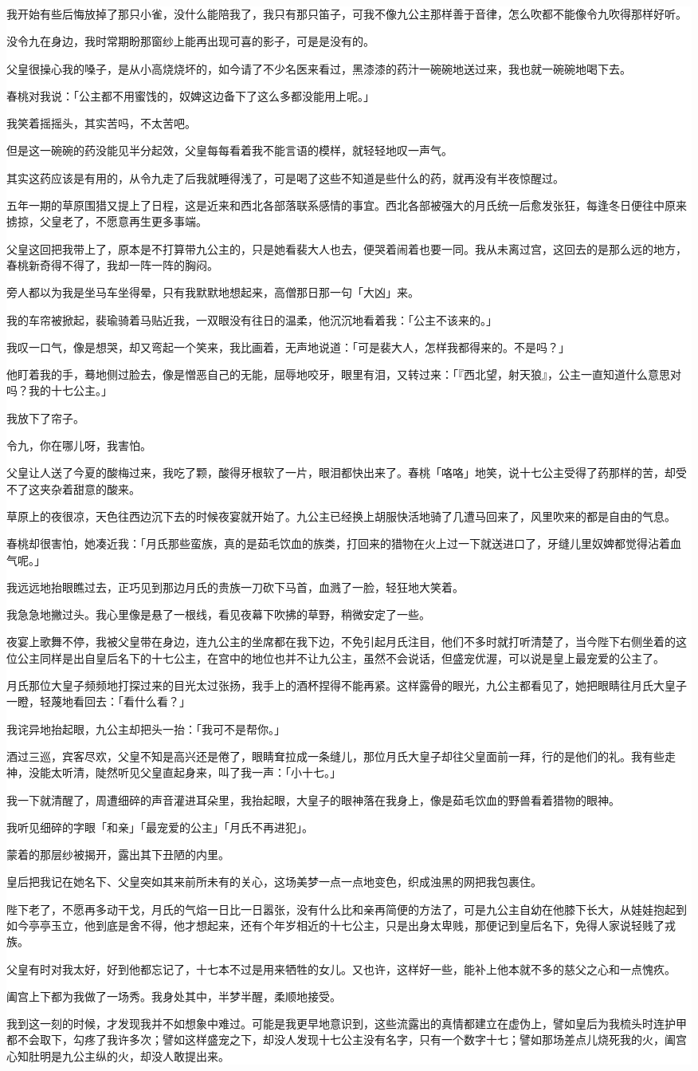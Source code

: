 我开始有些后悔放掉了那只小雀，没什么能陪我了，我只有那只笛子，可我不像九公主那样善于音律，怎么吹都不能像令九吹得那样好听。

没令九在身边，我时常期盼那窗纱上能再出现可喜的影子，可是是没有的。

父皇很操心我的嗓子，是从小高烧烧坏的，如今请了不少名医来看过，黑漆漆的药汁一碗碗地送过来，我也就一碗碗地喝下去。

春桃对我说：「公主都不用蜜饯的，奴婢这边备下了这么多都没能用上呢。」

我笑着摇摇头，其实苦吗，不太苦吧。

但是这一碗碗的药没能见半分起效，父皇每每看着我不能言语的模样，就轻轻地叹一声气。

其实这药应该是有用的，从令九走了后我就睡得浅了，可是喝了这些不知道是些什么的药，就再没有半夜惊醒过。

五年一期的草原围猎又提上了日程，这是近来和西北各部落联系感情的事宜。西北各部被强大的月氏统一后愈发张狂，每逢冬日便往中原来掳掠，父皇老了，不愿意再生更多事端。

父皇这回把我带上了，原本是不打算带九公主的，只是她看裴大人也去，便哭着闹着也要一同。我从未离过宫，这回去的是那么远的地方，春桃新奇得不得了，我却一阵一阵的胸闷。

旁人都以为我是坐马车坐得晕，只有我默默地想起来，高僧那日那一句「大凶」来。

我的车帘被掀起，裴瑜骑着马贴近我，一双眼没有往日的温柔，他沉沉地看着我：「公主不该来的。」

我叹一口气，像是想哭，却又弯起一个笑来，我比画着，无声地说道：「可是裴大人，怎样我都得来的。不是吗？」

他盯着我的手，蓦地侧过脸去，像是憎恶自己的无能，屈辱地咬牙，眼里有泪，又转过来：「『西北望，射天狼』，公主一直知道什么意思对吗？我的十七公主。」

我放下了帘子。

令九，你在哪儿呀，我害怕。

父皇让人送了今夏的酸梅过来，我吃了颗，酸得牙根软了一片，眼泪都快出来了。春桃「咯咯」地笑，说十七公主受得了药那样的苦，却受不了这夹杂着甜意的酸来。

草原上的夜很凉，天色往西边沉下去的时候夜宴就开始了。九公主已经换上胡服快活地骑了几遭马回来了，风里吹来的都是自由的气息。

春桃却很害怕，她凑近我：「月氏那些蛮族，真的是茹毛饮血的族类，打回来的猎物在火上过一下就送进口了，牙缝儿里奴婢都觉得沾着血气呢。」

我远远地抬眼瞧过去，正巧见到那边月氏的贵族一刀砍下马首，血溅了一脸，轻狂地大笑着。

我急急地撇过头。我心里像是悬了一根线，看见夜幕下吹拂的草野，稍微安定了一些。

夜宴上歌舞不停，我被父皇带在身边，连九公主的坐席都在我下边，不免引起月氏注目，他们不多时就打听清楚了，当今陛下右侧坐着的这位公主同样是出自皇后名下的十七公主，在宫中的地位也并不让九公主，虽然不会说话，但盛宠优渥，可以说是皇上最宠爱的公主了。

月氏那位大皇子频频地打探过来的目光太过张扬，我手上的酒杯捏得不能再紧。这样露骨的眼光，九公主都看见了，她把眼睛往月氏大皇子一瞪，轻蔑地看回去：「看什么看？」

我诧异地抬起眼，九公主却把头一抬：「我可不是帮你。」

酒过三巡，宾客尽欢，父皇不知是高兴还是倦了，眼睛耷拉成一条缝儿，那位月氏大皇子却往父皇面前一拜，行的是他们的礼。我有些走神，没能太听清，陡然听见父皇直起身来，叫了我一声：「小十七。」

我一下就清醒了，周遭细碎的声音灌进耳朵里，我抬起眼，大皇子的眼神落在我身上，像是茹毛饮血的野兽看着猎物的眼神。

我听见细碎的字眼「和亲」「最宠爱的公主」「月氏不再进犯」。

蒙着的那层纱被揭开，露出其下丑陋的内里。

皇后把我记在她名下、父皇突如其来前所未有的关心，这场美梦一点一点地变色，织成浊黑的网把我包裹住。

陛下老了，不愿再多动干戈，月氏的气焰一日比一日嚣张，没有什么比和亲再简便的方法了，可是九公主自幼在他膝下长大，从娃娃抱起到如今亭亭玉立，他到底是舍不得，他才想起来，还有个年岁相近的十七公主，只是出身太卑贱，那便记到皇后名下，免得人家说轻贱了戎族。

父皇有时对我太好，好到他都忘记了，十七本不过是用来牺牲的女儿。又也许，这样好一些，能补上他本就不多的慈父之心和一点愧疚。

阖宫上下都为我做了一场秀。我身处其中，半梦半醒，柔顺地接受。

我到这一刻的时候，才发现我并不如想象中难过。可能是我更早地意识到，这些流露出的真情都建立在虚伪上，譬如皇后为我梳头时连护甲都不会取下，勾疼了我许多次；譬如这样盛宠之下，却没人发现十七公主没有名字，只有一个数字十七；譬如那场差点儿烧死我的火，阖宫心知肚明是九公主纵的火，却没人敢提出来。
